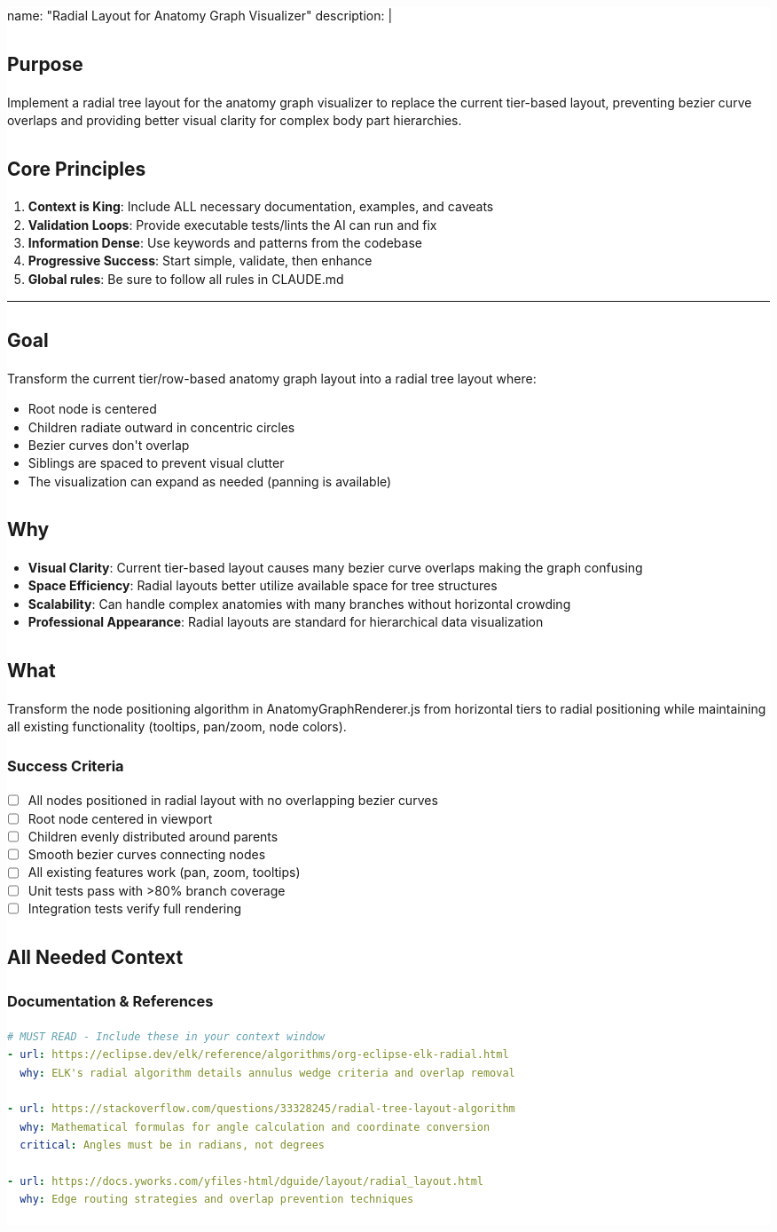 name: "Radial Layout for Anatomy Graph Visualizer"
description: |

## Purpose
Implement a radial tree layout for the anatomy graph visualizer to replace the current tier-based layout, preventing bezier curve overlaps and providing better visual clarity for complex body part hierarchies.

## Core Principles
1. **Context is King**: Include ALL necessary documentation, examples, and caveats
2. **Validation Loops**: Provide executable tests/lints the AI can run and fix
3. **Information Dense**: Use keywords and patterns from the codebase
4. **Progressive Success**: Start simple, validate, then enhance
5. **Global rules**: Be sure to follow all rules in CLAUDE.md

---

## Goal
Transform the current tier/row-based anatomy graph layout into a radial tree layout where:
- Root node is centered
- Children radiate outward in concentric circles
- Bezier curves don't overlap
- Siblings are spaced to prevent visual clutter
- The visualization can expand as needed (panning is available)

## Why
- **Visual Clarity**: Current tier-based layout causes many bezier curve overlaps making the graph confusing
- **Space Efficiency**: Radial layouts better utilize available space for tree structures
- **Scalability**: Can handle complex anatomies with many branches without horizontal crowding
- **Professional Appearance**: Radial layouts are standard for hierarchical data visualization

## What
Transform the node positioning algorithm in AnatomyGraphRenderer.js from horizontal tiers to radial positioning while maintaining all existing functionality (tooltips, pan/zoom, node colors).

### Success Criteria
- [ ] All nodes positioned in radial layout with no overlapping bezier curves
- [ ] Root node centered in viewport
- [ ] Children evenly distributed around parents
- [ ] Smooth bezier curves connecting nodes
- [ ] All existing features work (pan, zoom, tooltips)
- [ ] Unit tests pass with >80% branch coverage
- [ ] Integration tests verify full rendering

## All Needed Context

### Documentation & References
```yaml
# MUST READ - Include these in your context window
- url: https://eclipse.dev/elk/reference/algorithms/org-eclipse-elk-radial.html
  why: ELK's radial algorithm details annulus wedge criteria and overlap removal
  
- url: https://stackoverflow.com/questions/33328245/radial-tree-layout-algorithm
  why: Mathematical formulas for angle calculation and coordinate conversion
  critical: Angles must be in radians, not degrees
  
- url: https://docs.yworks.com/yfiles-html/dguide/layout/radial_layout.html
  why: Edge routing strategies and overlap prevention techniques
  
```